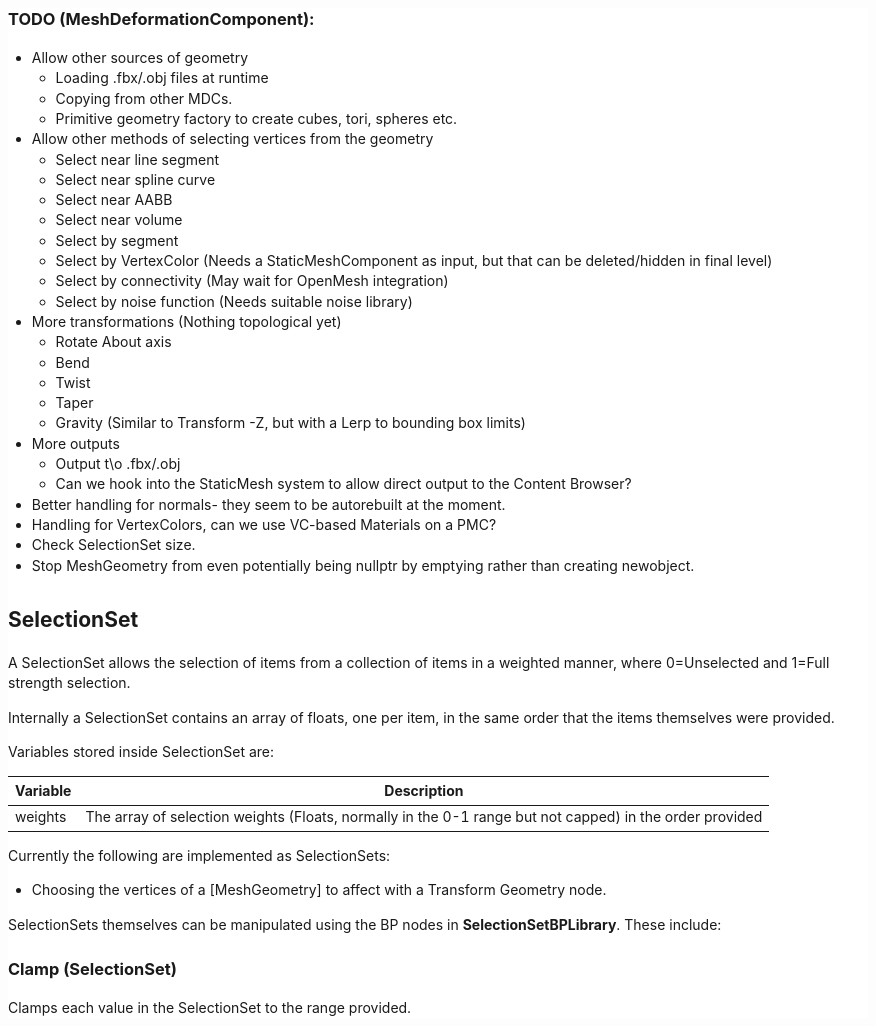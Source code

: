 ### TODO (MeshDeformationComponent):
* Allow other sources of geometry
  * Loading .fbx/.obj files at runtime
  * Copying from other MDCs.
  * Primitive geometry factory to create cubes, tori, spheres etc.
* Allow other methods of selecting vertices from the geometry
  * Select near line segment
  * Select near spline curve
  * Select near AABB
  * Select near volume
  * Select by segment
  * Select by VertexColor (Needs a StaticMeshComponent as input, but that can be deleted/hidden in final level)
  * Select by connectivity (May wait for OpenMesh integration)
  * Select by noise function (Needs suitable noise library)
* More transformations (Nothing topological yet)
  * Rotate About axis
  * Bend
  * Twist
  * Taper
  * Gravity (Similar to Transform -Z, but with a Lerp to bounding box limits)
* More outputs
  * Output t\o .fbx/.obj
  * Can we hook into the StaticMesh system to allow direct output to the Content Browser?
* Better handling for normals- they seem to be autorebuilt at the moment.
* Handling for VertexColors, can we use VC-based Materials on a PMC?
* Check SelectionSet size.
* Stop MeshGeometry from even potentially being nullptr by emptying rather than creating newobject.

<a name="SelectionSet"></a>
## SelectionSet
A SelectionSet allows the selection of items from a collection of items in a weighted manner, where 0=Unselected and 1=Full strength selection.

Internally a SelectionSet contains an array of floats, one per item, in the same order that the items themselves were provided.

Variables stored inside SelectionSet are:

| Variable | Description |
|---|---|
| weights | The array of selection weights (Floats, normally in the 0-1 range but not capped) in the order provided |

Currently the following are implemented as SelectionSets:
* Choosing the vertices of a [MeshGeometry] to affect with a Transform Geometry node.

SelectionSets themselves can be manipulated using the BP nodes in **SelectionSetBPLibrary**.  These include:

### **Clamp (SelectionSet)**
Clamps each value in the SelectionSet to the range provided.

